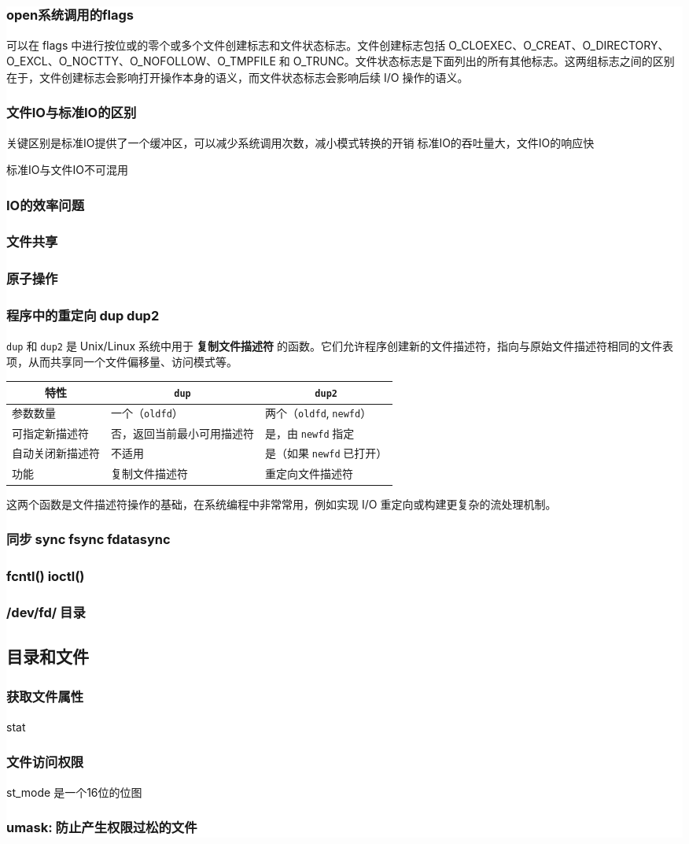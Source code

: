 ### open系统调用的flags

可以在 flags 中进行按位或的零个或多个文件创建标志和文件状态标志。文件创建标志包括 O_CLOEXEC、O_CREAT、O_DIRECTORY、O_EXCL、O_NOCTTY、O_NOFOLLOW、O_TMPFILE 和 O_TRUNC。文件状态标志是下面列出的所有其他标志。这两组标志之间的区别在于，文件创建标志会影响打开操作本身的语义，而文件状态标志会影响后续 I/O 操作的语义。

### 文件IO与标准IO的区别

关键区别是标准IO提供了一个缓冲区，可以减少系统调用次数，减小模式转换的开销
标准IO的吞吐量大，文件IO的响应快

标准IO与文件IO不可混用

### IO的效率问题

### 文件共享

### 原子操作

### 程序中的重定向 dup dup2

`dup` 和 `dup2` 是 Unix/Linux 系统中用于 **复制文件描述符** 的函数。它们允许程序创建新的文件描述符，指向与原始文件描述符相同的文件表项，从而共享同一个文件偏移量、访问模式等。

| 特性             | `dup`                      | `dup2`                    |
| ---------------- | -------------------------- | ------------------------- |
| 参数数量         | 一个（`oldfd`）            | 两个（`oldfd`, `newfd`）  |
| 可指定新描述符   | 否，返回当前最小可用描述符 | 是，由 `newfd` 指定       |
| 自动关闭新描述符 | 不适用                     | 是（如果 `newfd` 已打开） |
| 功能             | 复制文件描述符             | 重定向文件描述符          |

这两个函数是文件描述符操作的基础，在系统编程中非常常用，例如实现 I/O 重定向或构建更复杂的流处理机制。

### 同步 sync fsync fdatasync

### fcntl() ioctl()

### /dev/fd/ 目录

## 目录和文件

### 获取文件属性

stat

### 文件访问权限

st_mode 是一个16位的位图

### umask: 防止产生权限过松的文件
